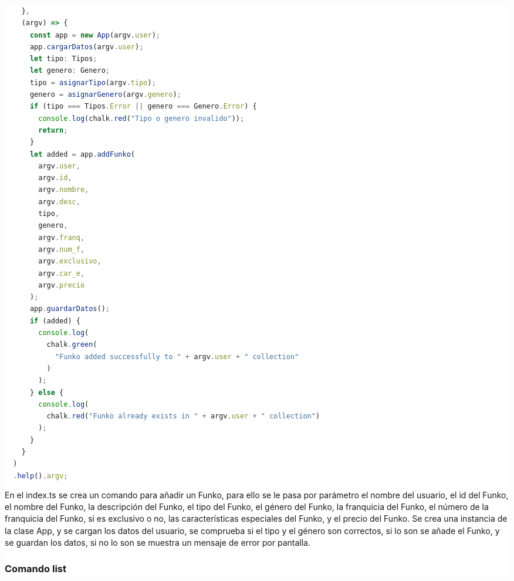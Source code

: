 ```typescript
    },
    (argv) => {
      const app = new App(argv.user);
      app.cargarDatos(argv.user);
      let tipo: Tipos;
      let genero: Genero;
      tipo = asignarTipo(argv.tipo);
      genero = asignarGenero(argv.genero);
      if (tipo === Tipos.Error || genero === Genero.Error) {
        console.log(chalk.red("Tipo o genero invalido"));
        return;
      }
      let added = app.addFunko(
        argv.user,
        argv.id,
        argv.nombre,
        argv.desc,
        tipo,
        genero,
        argv.franq,
        argv.num_f,
        argv.exclusivo,
        argv.car_e,
        argv.precio
      );
      app.guardarDatos();
      if (added) {
        console.log(
          chalk.green(
            "Funko added successfully to " + argv.user + " collection"
          )
        );
      } else {
        console.log(
          chalk.red("Funko already exists in " + argv.user + " collection")
        );
      }
    }
  )
  .help().argv;
```

En el index.ts se crea un comando para añadir un Funko, para ello se le pasa por parámetro el nombre del usuario, el id del Funko, el nombre del Funko, la descripción del Funko, el tipo del Funko, el género del Funko, la franquicia del Funko, el número de la franquicia del Funko, si es exclusivo o no, las características especiales del Funko, y el precio del Funko. Se crea una instancia de la clase App, y se cargan los datos del usuario, se comprueba si el tipo y el género son correctos, si lo son se añade el Funko, y se guardan los datos, si no lo son se muestra un mensaje de error por pantalla.

### Comando list
